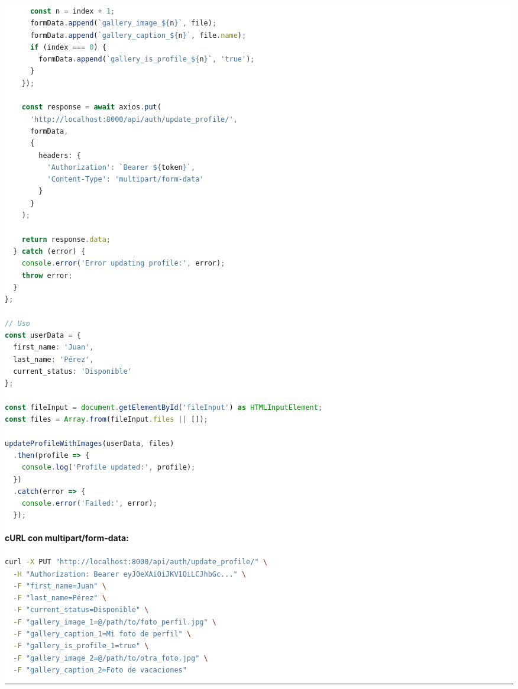 ```typescript
      const n = index + 1;
      formData.append(`gallery_image_${n}`, file);
      formData.append(`gallery_caption_${n}`, file.name);
      if (index === 0) {
        formData.append(`gallery_is_profile_${n}`, 'true');
      }
    });
    
    const response = await axios.put(
      'http://localhost:8000/api/auth/update_profile/',
      formData,
      {
        headers: {
          'Authorization': `Bearer ${token}`,
          'Content-Type': 'multipart/form-data'
        }
      }
    );
    
    return response.data;
  } catch (error) {
    console.error('Error updating profile:', error);
    throw error;
  }
};

// Uso
const userData = {
  first_name: 'Juan',
  last_name: 'Pérez',
  current_status: 'Disponible'
};

const fileInput = document.getElementById('fileInput') as HTMLInputElement;
const files = Array.from(fileInput.files || []);

updateProfileWithImages(userData, files)
  .then(profile => {
    console.log('Profile updated:', profile);
  })
  .catch(error => {
    console.error('Failed:', error);
  });
```

#### cURL con multipart/form-data:

```bash
curl -X PUT "http://localhost:8000/api/auth/update_profile/" \
  -H "Authorization: Bearer eyJ0eXAiOiJKV1QiLCJhbGc..." \
  -F "first_name=Juan" \
  -F "last_name=Pérez" \
  -F "current_status=Disponible" \
  -F "gallery_image_1=@/path/to/foto_perfil.jpg" \
  -F "gallery_caption_1=Mi foto de perfil" \
  -F "gallery_is_profile_1=true" \
  -F "gallery_image_2=@/path/to/otra_foto.jpg" \
  -F "gallery_caption_2=Foto de vacaciones"
```

---